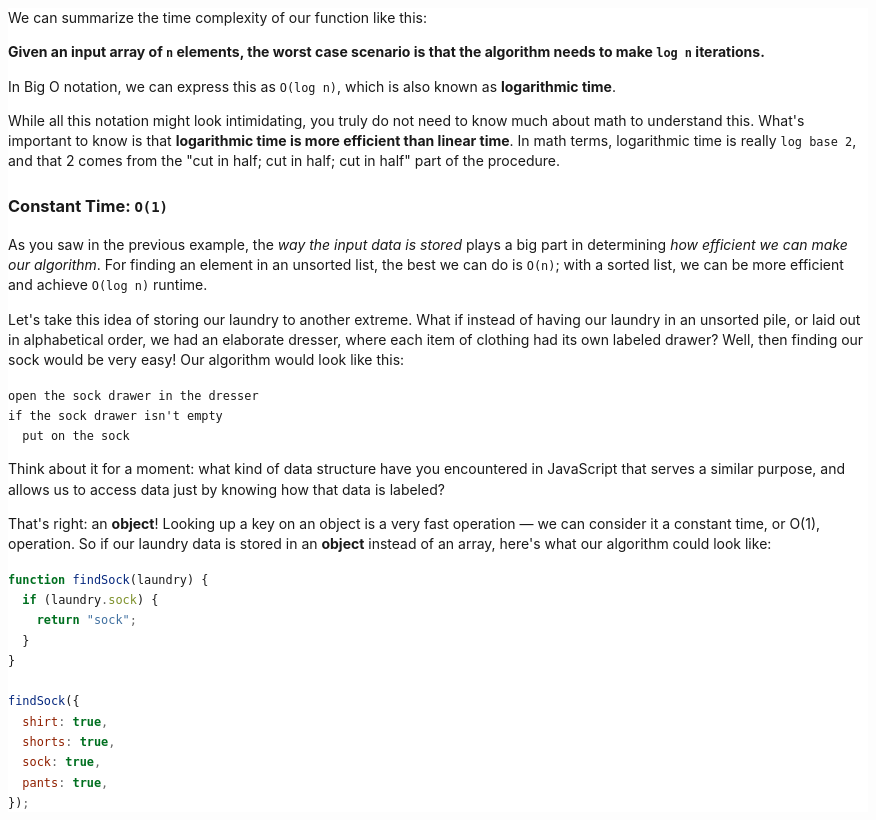 [binary search algorithm]: https://en.wikipedia.org/wiki/Binary_search_algorithm

We can summarize the time complexity of our function like this:

**Given an input array of `n` elements, the worst case scenario is that the
algorithm needs to make `log n` iterations.**

In Big O notation, we can express this as `O(log n)`, which is also known as
**logarithmic time**.

While all this notation might look intimidating, you truly do not need to know
much about math to understand this. What's important to know is that
**logarithmic time is more efficient than linear time**. In math terms,
logarithmic time is really `log base 2`, and that 2 comes from the "cut in half;
cut in half; cut in half" part of the procedure.

### Constant Time: `O(1)`

As you saw in the previous example, the _way the input data is stored_ plays a
big part in determining _how efficient we can make our algorithm_. For finding
an element in an unsorted list, the best we can do is `O(n)`; with a sorted
list, we can be more efficient and achieve `O(log n)` runtime.

Let's take this idea of storing our laundry to another extreme. What if instead
of having our laundry in an unsorted pile, or laid out in alphabetical order, we
had an elaborate dresser, where each item of clothing had its own labeled
drawer? Well, then finding our sock would be very easy! Our algorithm would look
like this:

```txt
open the sock drawer in the dresser
if the sock drawer isn't empty
  put on the sock
```

Think about it for a moment: what kind of data structure have you encountered in
JavaScript that serves a similar purpose, and allows us to access data just by
knowing how that data is labeled?

That's right: an **object**! Looking up a key on an object is a very fast
operation — we can consider it a constant time, or O(1), operation. So if our
laundry data is stored in an **object** instead of an array, here's what our
algorithm could look like:

```js
function findSock(laundry) {
  if (laundry.sock) {
    return "sock";
  }
}

findSock({
  shirt: true,
  shorts: true,
  sock: true,
  pants: true,
});
```


[hashes]: https://github.com/learn-co-curriculum/hash-table
[arrays]: https://github.com/learn-co-curriculum/arrays-underneath
[ecma]: https://en.wikipedia.org/wiki/ECMAScript
[ecma push]: https://tc39.es/ecma262/multipage/indexed-collections.html#sec-array.prototype.push
[ecma unshift]: https://tc39.es/ecma262/multipage/indexed-collections.html#sec-array.prototype.unshift
[mdn ecma]: https://developer.mozilla.org/en-US/docs/Web/JavaScript/Reference/Global_Objects/Array/indexOf#specifications